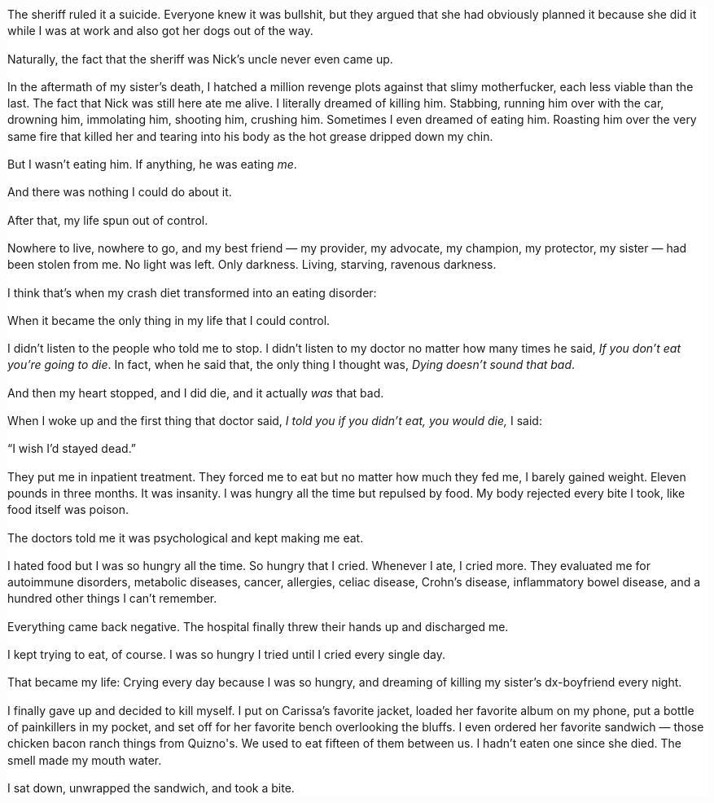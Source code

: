 The sheriff ruled it a suicide. Everyone knew it was bullshit, but they argued that she had obviously planned it because she did it while I was at work and also got her dogs out of the way.

Naturally, the fact that the sheriff was Nick’s uncle never even came up. 

In the aftermath of my sister’s death, I hatched a million revenge plots against that slimy motherfucker, each less viable than the last. The fact that Nick was still here ate me alive. I literally dreamed of killing him. Stabbing, running him over with the car, drowning him, immolating him, shooting him, crushing him. Sometimes I even dreamed of eating him. Roasting him over the very same fire that killed her and tearing into his body as the hot grease dripped down my chin.

But I wasn’t eating him. If anything, he was eating *me*.

And there was nothing I could do about it.

 After that, my life spun out of control.

Nowhere to live, nowhere to go, and my best friend — my provider, my advocate, my champion, my protector, my sister — had been stolen from me. No light was left. Only darkness. Living, starving, ravenous darkness. 

I think that’s when my crash diet transformed into an eating disorder:

When it became the only thing in my life that I could control.

I didn’t listen to the people who told me to stop. I didn’t listen to my doctor no matter how many times he said, *If you don’t eat you’re going to die*. In fact, when he said that, the only thing I thought was, *Dying doesn’t sound that bad*.

And then my heart stopped, and I did die, and it actually *was* that bad.

When I woke up and the first thing that doctor said, *I told you if you didn’t eat, you would die,* I said:

“I wish I’d stayed dead.” 

They put me in inpatient treatment. They forced me to eat but no matter how much they fed me, I barely gained weight. Eleven pounds in three months. It was insanity. I was hungry all the time but repulsed by food. My body rejected every bite I took, like food itself was poison.

The doctors told me it was psychological and kept making me eat.

I hated food but I was so hungry all the time. So hungry that I cried. Whenever I ate, I cried more. They evaluated me for autoimmune disorders, metabolic diseases, cancer, allergies, celiac disease, Crohn’s disease, inflammatory bowel disease, and a hundred other things I can’t remember.

Everything came back negative. The hospital finally threw their hands up and discharged me.

I kept trying to eat, of course. I was so hungry  I tried until I cried every single day.

That became my life: Crying every day because I was so hungry, and dreaming of killing my sister’s dx-boyfriend every night.

I finally gave up and decided to kill myself. I put on Carissa’s favorite jacket, loaded her favorite album on my phone, put a bottle of painkillers in my pocket, and set off for her favorite bench overlooking the bluffs. I even ordered her favorite sandwich — those chicken bacon ranch things from Quizno's. We used to eat fifteen of them between us. I hadn’t eaten one since she died. The smell made my mouth water. 

I sat down, unwrapped the sandwich, and took a bite.
